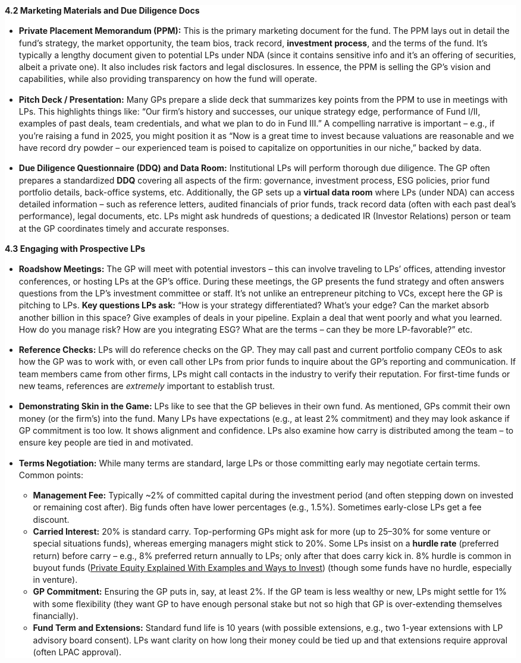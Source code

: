 **4.2 Marketing Materials and Due Diligence Docs**

- **Private Placement Memorandum (PPM):** This is the primary marketing document for the fund. The PPM lays out in detail the fund’s strategy, the market opportunity, the team bios, track record, **investment process**, and the terms of the fund. It’s typically a lengthy document given to potential LPs under NDA (since it contains sensitive info and it’s an offering of securities, albeit a private one). It also includes risk factors and legal disclosures. In essence, the PPM is selling the GP’s vision and capabilities, while also providing transparency on how the fund will operate.

- **Pitch Deck / Presentation:** Many GPs prepare a slide deck that summarizes key points from the PPM to use in meetings with LPs. This highlights things like: “Our firm’s history and successes, our unique strategy edge, performance of Fund I/II, examples of past deals, team credentials, and what we plan to do in Fund III.” A compelling narrative is important – e.g., if you’re raising a fund in 2025, you might position it as “Now is a great time to invest because valuations are reasonable and we have record dry powder – our experienced team is poised to capitalize on opportunities in our niche,” backed by data.

- **Due Diligence Questionnaire (DDQ) and Data Room:** Institutional LPs will perform thorough due diligence. The GP often prepares a standardized **DDQ** covering all aspects of the firm: governance, investment process, ESG policies, prior fund portfolio details, back-office systems, etc. Additionally, the GP sets up a **virtual data room** where LPs (under NDA) can access detailed information – such as reference letters, audited financials of prior funds, track record data (often with each past deal’s performance), legal documents, etc. LPs might ask hundreds of questions; a dedicated IR (Investor Relations) person or team at the GP coordinates timely and accurate responses.

**4.3 Engaging with Prospective LPs**

- **Roadshow Meetings:** The GP will meet with potential investors – this can involve traveling to LPs’ offices, attending investor conferences, or hosting LPs at the GP’s office. During these meetings, the GP presents the fund strategy and often answers questions from the LP’s investment committee or staff. It’s not unlike an entrepreneur pitching to VCs, except here the GP is pitching to LPs. **Key questions LPs ask:** “How is your strategy differentiated? What’s your edge? Can the market absorb another billion in this space? Give examples of deals in your pipeline. Explain a deal that went poorly and what you learned. How do you manage risk? How are you integrating ESG? What are the terms – can they be more LP-favorable?” etc.

- **Reference Checks:** LPs will do reference checks on the GP. They may call past and current portfolio company CEOs to ask how the GP was to work with, or even call other LPs from prior funds to inquire about the GP’s reporting and communication. If team members came from other firms, LPs might call contacts in the industry to verify their reputation. For first-time funds or new teams, references are _extremely_ important to establish trust.

- **Demonstrating Skin in the Game:** LPs like to see that the GP believes in their own fund. As mentioned, GPs commit their own money (or the firm’s) into the fund. Many LPs have expectations (e.g., at least 2% commitment) and they may look askance if GP commitment is too low. It shows alignment and confidence. LPs also examine how carry is distributed among the team – to ensure key people are tied in and motivated.

- **Terms Negotiation:** While many terms are standard, large LPs or those committing early may negotiate certain terms. Common points:
  - **Management Fee:** Typically ~2% of committed capital during the investment period (and often stepping down on invested or remaining cost after). Big funds often have lower percentages (e.g., 1.5%). Sometimes early-close LPs get a fee discount.
  - **Carried Interest:** 20% is standard carry. Top-performing GPs might ask for more (up to 25–30% for some venture or special situations funds), whereas emerging managers might stick to 20%. Some LPs insist on a **hurdle rate** (preferred return) before carry – e.g., 8% preferred return annually to LPs; only after that does carry kick in. 8% hurdle is common in buyout funds ([Private Equity Explained With Examples and Ways to Invest](https://www.investopedia.com/terms/p/privateequity.asp#:~:text=factors%20turn%20less%20favorable)) (though some funds have no hurdle, especially in venture).
  - **GP Commitment:** Ensuring the GP puts in, say, at least 2%. If the GP team is less wealthy or new, LPs might settle for 1% with some flexibility (they want GP to have enough personal stake but not so high that GP is over-extending themselves financially).
  - **Fund Term and Extensions:** Standard fund life is 10 years (with possible extensions, e.g., two 1-year extensions with LP advisory board consent). LPs want clarity on how long their money could be tied up and that extensions require approval (often LPAC approval).